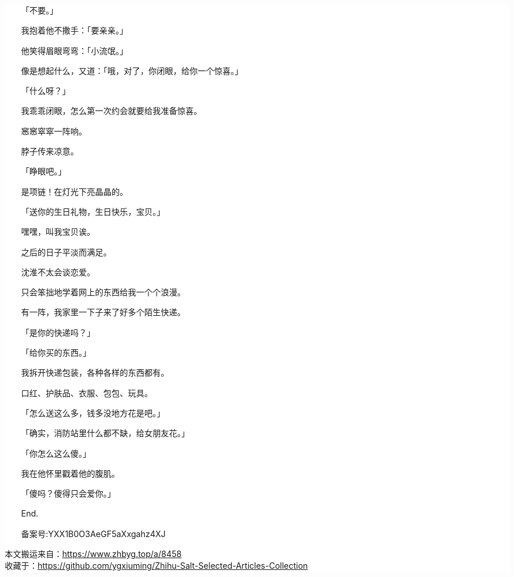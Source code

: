 &emsp;&emsp;「不要。」  
  
&emsp;&emsp;我抱着他不撒手：「要亲亲。」  
  
&emsp;&emsp;他笑得眉眼弯弯：「小流氓。」  
  
&emsp;&emsp;像是想起什么，又道：「哦，对了，你闭眼，给你一个惊喜。」  
  
&emsp;&emsp;「什么呀？」  
  
&emsp;&emsp;我乖乖闭眼，怎么第一次约会就要给我准备惊喜。  
  
&emsp;&emsp;窸窸窣窣一阵响。  
  
&emsp;&emsp;脖子传来凉意。  
  
&emsp;&emsp;「睁眼吧。」  
  
&emsp;&emsp;是项链！在灯光下亮晶晶的。  
  
&emsp;&emsp;「送你的生日礼物，生日快乐，宝贝。」  
  
&emsp;&emsp;嘿嘿，叫我宝贝诶。  
  
&emsp;&emsp;之后的日子平淡而满足。  
  
&emsp;&emsp;沈淮不太会谈恋爱。  
  
&emsp;&emsp;只会笨拙地学着网上的东西给我一个个浪漫。  
  
&emsp;&emsp;有一阵，我家里一下子来了好多个陌生快递。  
  
&emsp;&emsp;「是你的快递吗？」  
  
&emsp;&emsp;「给你买的东西。」  
  
&emsp;&emsp;我拆开快递包装，各种各样的东西都有。  
  
&emsp;&emsp;口红、护肤品、衣服、包包、玩具。  
  
&emsp;&emsp;「怎么送这么多，钱多没地方花是吧。」  
  
&emsp;&emsp;「确实，消防站里什么都不缺，给女朋友花。」  
  
&emsp;&emsp;「你怎么这么傻。」  
  
&emsp;&emsp;我在他怀里戳着他的腹肌。  
  
&emsp;&emsp;「傻吗？傻得只会爱你。」  
  
&emsp;&emsp;End.  
  
&emsp;&emsp;备案号:YXX1B0O3AeGF5aXxgahz4XJ  
  
本文搬运来自：https://www.zhbyg.top/a/8458  
 收藏于：https://github.com/ygxiuming/Zhihu-Salt-Selected-Articles-Collection